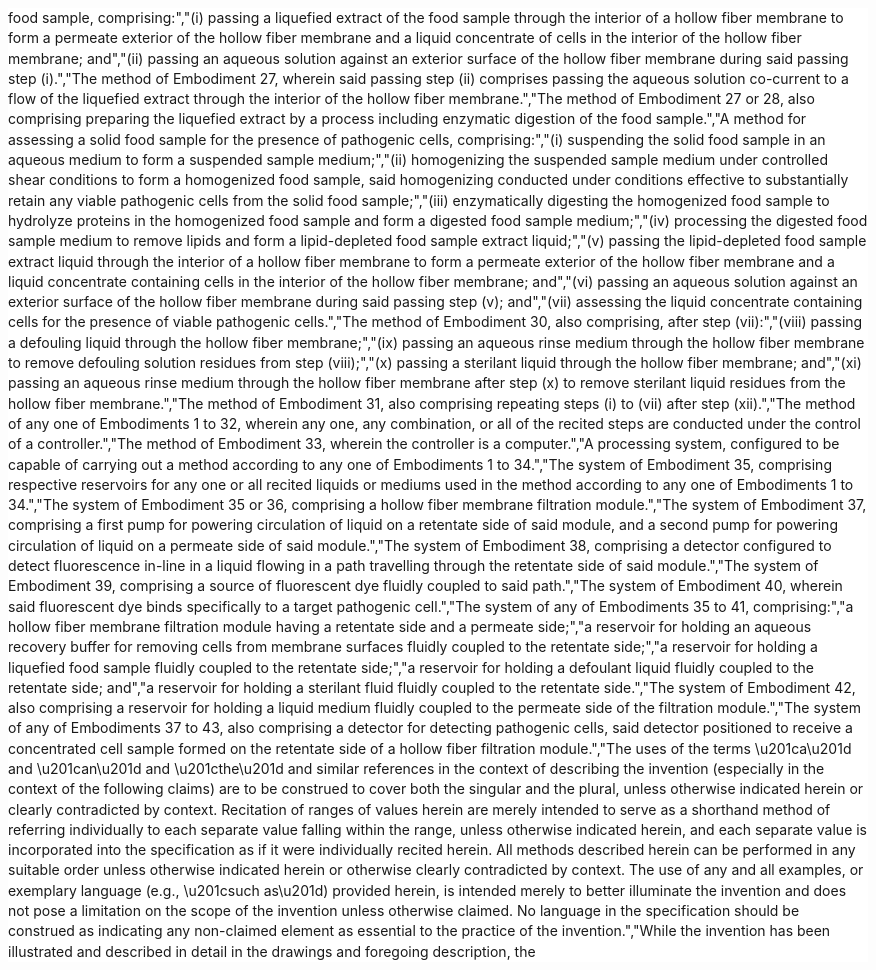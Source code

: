 food sample, comprising:","(i) passing a liquefied extract of the food sample through the interior of a hollow fiber membrane to form a permeate exterior of the hollow fiber membrane and a liquid concentrate of cells in the interior of the hollow fiber membrane; and","(ii) passing an aqueous solution against an exterior surface of the hollow fiber membrane during said passing step (i).","The method of Embodiment 27, wherein said passing step (ii) comprises passing the aqueous solution co-current to a flow of the liquefied extract through the interior of the hollow fiber membrane.","The method of Embodiment 27 or 28, also comprising preparing the liquefied extract by a process including enzymatic digestion of the food sample.","A method for assessing a solid food sample for the presence of pathogenic cells, comprising:","(i) suspending the solid food sample in an aqueous medium to form a suspended sample medium;","(ii) homogenizing the suspended sample medium under controlled shear conditions to form a homogenized food sample, said homogenizing conducted under conditions effective to substantially retain any viable pathogenic cells from the solid food sample;","(iii) enzymatically digesting the homogenized food sample to hydrolyze proteins in the homogenized food sample and form a digested food sample medium;","(iv) processing the digested food sample medium to remove lipids and form a lipid-depleted food sample extract liquid;","(v) passing the lipid-depleted food sample extract liquid through the interior of a hollow fiber membrane to form a permeate exterior of the hollow fiber membrane and a liquid concentrate containing cells in the interior of the hollow fiber membrane; and","(vi) passing an aqueous solution against an exterior surface of the hollow fiber membrane during said passing step (v); and","(vii) assessing the liquid concentrate containing cells for the presence of viable pathogenic cells.","The method of Embodiment 30, also comprising, after step (vii):","(viii) passing a defouling liquid through the hollow fiber membrane;","(ix) passing an aqueous rinse medium through the hollow fiber membrane to remove defouling solution residues from step (viii);","(x) passing a sterilant liquid through the hollow fiber membrane; and","(xi) passing an aqueous rinse medium through the hollow fiber membrane after step (x) to remove sterilant liquid residues from the hollow fiber membrane.","The method of Embodiment 31, also comprising repeating steps (i) to (vii) after step (xii).","The method of any one of Embodiments 1 to 32, wherein any one, any combination, or all of the recited steps are conducted under the control of a controller.","The method of Embodiment 33, wherein the controller is a computer.","A processing system, configured to be capable of carrying out a method according to any one of Embodiments 1 to 34.","The system of Embodiment 35, comprising respective reservoirs for any one or all recited liquids or mediums used in the method according to any one of Embodiments 1 to 34.","The system of Embodiment 35 or 36, comprising a hollow fiber membrane filtration module.","The system of Embodiment 37, comprising a first pump for powering circulation of liquid on a retentate side of said module, and a second pump for powering circulation of liquid on a permeate side of said module.","The system of Embodiment 38, comprising a detector configured to detect fluorescence in-line in a liquid flowing in a path travelling through the retentate side of said module.","The system of Embodiment 39, comprising a source of fluorescent dye fluidly coupled to said path.","The system of Embodiment 40, wherein said fluorescent dye binds specifically to a target pathogenic cell.","The system of any of Embodiments 35 to 41, comprising:","a hollow fiber membrane filtration module having a retentate side and a permeate side;","a reservoir for holding an aqueous recovery buffer for removing cells from membrane surfaces fluidly coupled to the retentate side;","a reservoir for holding a liquefied food sample fluidly coupled to the retentate side;","a reservoir for holding a defoulant liquid fluidly coupled to the retentate side; and","a reservoir for holding a sterilant fluid fluidly coupled to the retentate side.","The system of Embodiment 42, also comprising a reservoir for holding a liquid medium fluidly coupled to the permeate side of the filtration module.","The system of any of Embodiments 37 to 43, also comprising a detector for detecting pathogenic cells, said detector positioned to receive a concentrated cell sample formed on the retentate side of a hollow fiber filtration module.","The uses of the terms \u201ca\u201d and \u201can\u201d and \u201cthe\u201d and similar references in the context of describing the invention (especially in the context of the following claims) are to be construed to cover both the singular and the plural, unless otherwise indicated herein or clearly contradicted by context. Recitation of ranges of values herein are merely intended to serve as a shorthand method of referring individually to each separate value falling within the range, unless otherwise indicated herein, and each separate value is incorporated into the specification as if it were individually recited herein. All methods described herein can be performed in any suitable order unless otherwise indicated herein or otherwise clearly contradicted by context. The use of any and all examples, or exemplary language (e.g., \u201csuch as\u201d) provided herein, is intended merely to better illuminate the invention and does not pose a limitation on the scope of the invention unless otherwise claimed. No language in the specification should be construed as indicating any non-claimed element as essential to the practice of the invention.","While the invention has been illustrated and described in detail in the drawings and foregoing description, the